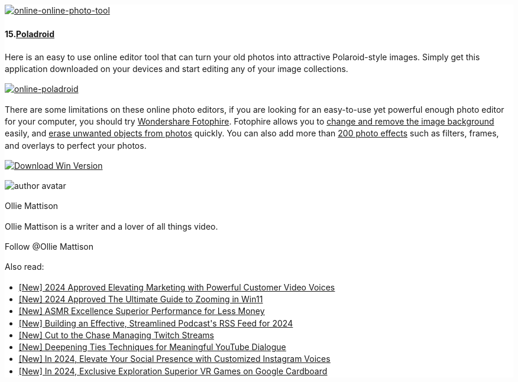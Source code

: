 [![online-online-photo-tool](https://images.wondershare.com/filmora/article-images/online-online-photo-tool.jpg)](http://www.onlinephototool.com/)

#### 15.[Poladroid](http://www.poladroid.net/)

Here is an easy to use online editor tool that can turn your old photos into attractive Polaroid-style images. Simply get this application downloaded on your devices and start editing any of your image collections.

[![online-poladroid](https://images.wondershare.com/filmora/article-images/online-poladroid.jpg)](http://www.poladroid.net/)

There are some limitations on these online photo editors, if you are looking for an easy-to-use yet powerful enough photo editor for your computer, you should try [Wondershare Fotophire](https://tools.techidaily.com/wondershare/fotophire/download/). Fotophire allows you to [change and remove the image background](https://tools.techidaily.com/wondershare/fotophire/download/) easily, and [erase unwanted objects from photos](https://tools.techidaily.com/wondershare/fotophire/download/) quickly. You can also add more than [200 photo effects](https://tools.techidaily.com/wondershare/fotophire/download/) such as filters, frames, and overlays to perfect your photos.

[![Download Win Version](https://photo.wondershare.com/vis-201709/images/fotobtn-win.png)](https://download.wondershare.com/fotophire%5Ffull3316.exe)

![author avatar](https://images.wondershare.com/filmora/article-images/ollie-mattison.jpg)

Ollie Mattison

Ollie Mattison is a writer and a lover of all things video.

Follow @Ollie Mattison


<ins class="adsbygoogle"
     style="display:block"
     data-ad-format="autorelaxed"
     data-ad-client="ca-pub-7571918770474297"
     data-ad-slot="1223367746"></ins>



<ins class="adsbygoogle"
     style="display:block"
     data-ad-client="ca-pub-7571918770474297"
     data-ad-slot="8358498916"
     data-ad-format="auto"
     data-full-width-responsive="true"></ins>


<span class="atpl-alsoreadstyle">Also read:</span>
<div><ul>
<li><a href="https://fox-friendly.techidaily.com/new-2024-approved-elevating-marketing-with-powerful-customer-video-voices/"><u>[New] 2024 Approved  Elevating Marketing with Powerful Customer Video Voices</u></a></li>
<li><a href="https://fox-friendly.techidaily.com/new-2024-approved-the-ultimate-guide-to-zooming-in-win11/"><u>[New] 2024 Approved  The Ultimate Guide to Zooming in Win11</u></a></li>
<li><a href="https://fox-friendly.techidaily.com/new-asmr-excellence-superior-performance-for-less-money/"><u>[New] ASMR Excellence  Superior Performance for Less Money</u></a></li>
<li><a href="https://fox-friendly.techidaily.com/new-building-an-effective-streamlined-podcasts-rss-feed-for-2024/"><u>[New] Building an Effective, Streamlined Podcast's RSS Feed for 2024</u></a></li>
<li><a href="https://fox-friendly.techidaily.com/new-cut-to-the-chase-managing-twitch-streams/"><u>[New] Cut to the Chase  Managing Twitch Streams</u></a></li>
<li><a href="https://fox-friendly.techidaily.com/new-deepening-ties-techniques-for-meaningful-youtube-dialogue/"><u>[New] Deepening Ties  Techniques for Meaningful YouTube Dialogue</u></a></li>
<li><a href="https://instagram-videos.techidaily.com/new-in-2024-elevate-your-social-presence-with-customized-instagram-voices/"><u>[New] In 2024, Elevate Your Social Presence with Customized Instagram Voices</u></a></li>
<li><a href="https://fox-friendly.techidaily.com/new-in-2024-exclusive-exploration-superior-vr-games-on-google-cardboard/"><u>[New] In 2024, Exclusive Exploration  Superior VR Games on Google Cardboard</u></a></li>